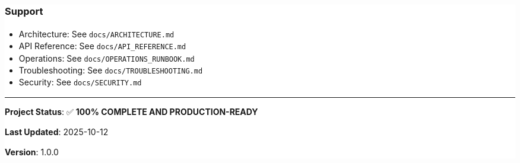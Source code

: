 ### Support

- Architecture: See `docs/ARCHITECTURE.md`
- API Reference: See `docs/API_REFERENCE.md`
- Operations: See `docs/OPERATIONS_RUNBOOK.md`
- Troubleshooting: See `docs/TROUBLESHOOTING.md`
- Security: See `docs/SECURITY.md`

---

**Project Status**: ✅ **100% COMPLETE AND PRODUCTION-READY**

**Last Updated**: 2025-10-12

**Version**: 1.0.0
